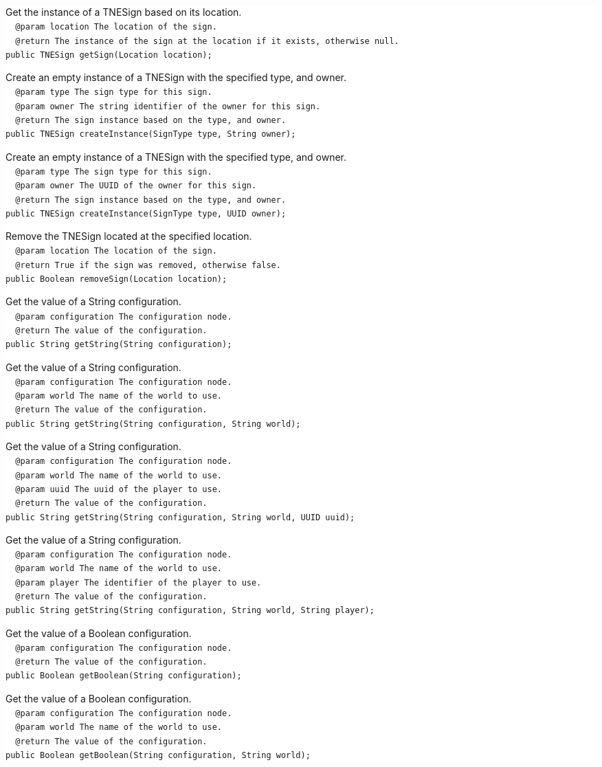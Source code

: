    Get the instance of a TNESign based on its location.       
 `  @param location The location of the sign.`       
 `  @return The instance of the sign at the location if it exists, otherwise null.`       
`public TNESign getSign(Location location);`

   Create an empty instance of a TNESign with the specified type, and owner.       
 `  @param type The sign type for this sign.`       
 `  @param owner The string identifier of the owner for this sign.`       
 `  @return The sign instance based on the type, and owner.`       
`public TNESign createInstance(SignType type, String owner);`

   Create an empty instance of a TNESign with the specified type, and owner.       
 `  @param type The sign type for this sign.`       
 `  @param owner The UUID of the owner for this sign.`       
 `  @return The sign instance based on the type, and owner.`       
`public TNESign createInstance(SignType type, UUID owner);`

   Remove the TNESign located at the specified location.       
 `  @param location The location of the sign.`       
 `  @return True if the sign was removed, otherwise false.`       
`public Boolean removeSign(Location location);`


   Get the value of a String configuration.       
 `  @param configuration The configuration node.`       
 `  @return The value of the configuration.`       
`public String getString(String configuration);`

   Get the value of a String configuration.       
 `  @param configuration The configuration node.`       
 `  @param world The name of the world to use.`       
 `  @return The value of the configuration.`       
`public String getString(String configuration, String world);`

   Get the value of a String configuration.       
 `  @param configuration The configuration node.`       
 `  @param world The name of the world to use.`       
 `  @param uuid The uuid of the player to use.`       
 `  @return The value of the configuration.`       
`public String getString(String configuration, String world, UUID uuid);`

   Get the value of a String configuration.       
 `  @param configuration The configuration node.`       
 `  @param world The name of the world to use.`       
 `  @param player The identifier of the player to use.`       
 `  @return The value of the configuration.`       
`public String getString(String configuration, String world, String player);`

   Get the value of a Boolean configuration.       
 `  @param configuration The configuration node.`       
 `  @return The value of the configuration.`       
`public Boolean getBoolean(String configuration);`

   Get the value of a Boolean configuration.       
 `  @param configuration The configuration node.`       
 `  @param world The name of the world to use.`       
 `  @return The value of the configuration.`       
`public Boolean getBoolean(String configuration, String world);`
